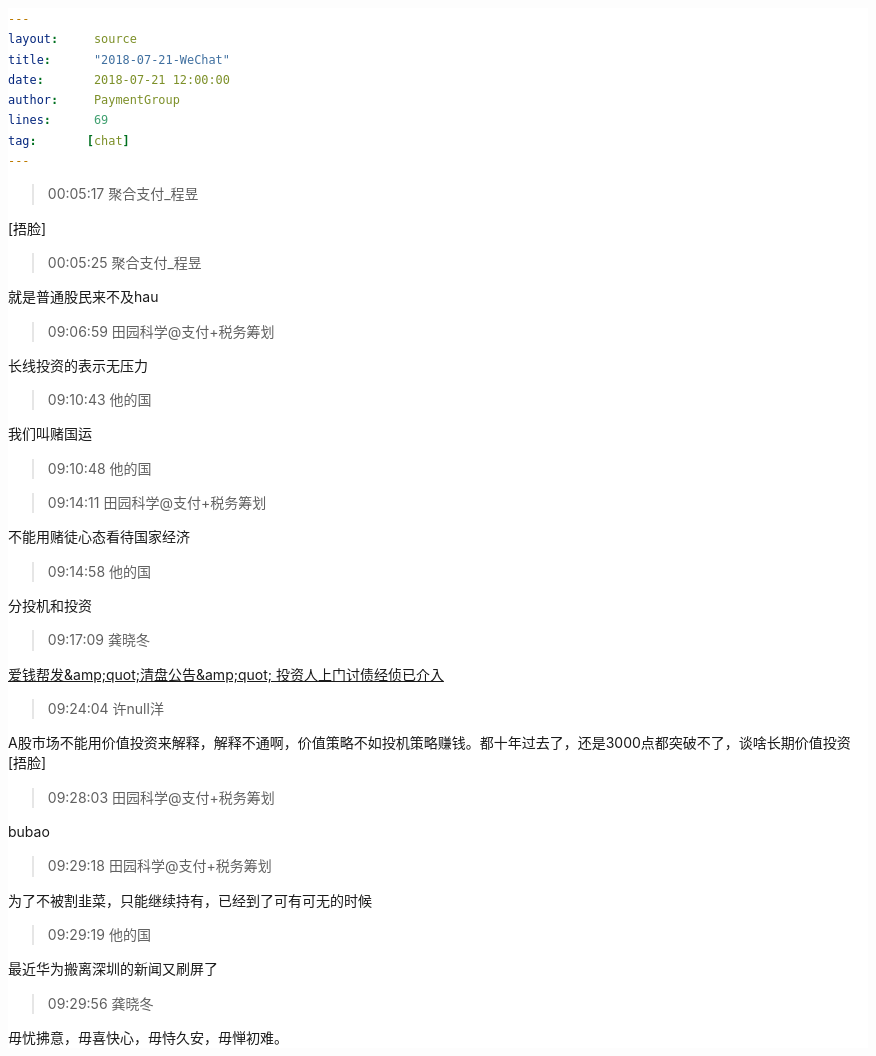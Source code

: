```yaml
---
layout:     source 
title:      "2018-07-21-WeChat"
date:       2018-07-21 12:00:00
author:     PaymentGroup
lines:      69 
tag:       [chat]
---
```

> 00:05:17  聚合支付_程昱  
   
[捂脸]  
   
> 00:05:25  聚合支付_程昱  
   
就是普通股民来不及hau  
   
> 09:06:59  田园科学@支付+税务筹划  
   
长线投资的表示无压力  
   
> 09:10:43  他的国  
   
我们叫赌国运  
   
> 09:10:48  他的国  
   
  
   
> 09:14:11  田园科学@支付+税务筹划  
   
不能用赌徒心态看待国家经济  
   
> 09:14:58  他的国  
   
分投机和投资  
   
> 09:17:09  龚晓冬  
   
[爱钱帮发&amp;amp;quot;清盘公告&amp;amp;quot; 投资人上门讨债经侦已介入](https://c.m.163.com/news/a/DN7Q5TJC00258105.html?spss=newsapp)  
   
> 09:24:04  许null洋  
   
A股市场不能用价值投资来解释，解释不通啊，价值策略不如投机策略赚钱。都十年过去了，还是3000点都突破不了，谈啥长期价值投资[捂脸]  
   
> 09:28:03  田园科学@支付+税务筹划  
   
bubao  
   
> 09:29:18  田园科学@支付+税务筹划  
   
为了不被割韭菜，只能继续持有，已经到了可有可无的时候  
   
> 09:29:19  他的国  
   
最近华为搬离深圳的新闻又刷屏了  
   
> 09:29:56  龚晓冬  
   
毋忧拂意，毋喜快心，毋恃久安，毋惮初难。  
   